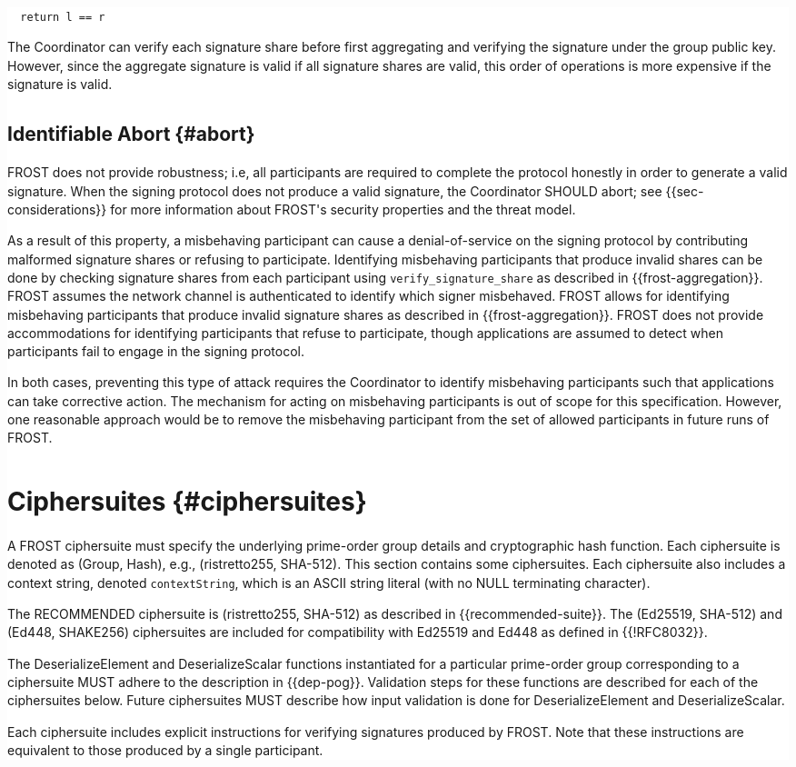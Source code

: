 ~~~
  return l == r
~~~

The Coordinator can verify each signature share before first aggregating and verifying the
signature under the group public key. However, since the aggregate signature is valid if
all signature shares are valid, this order of operations is more expensive if the
signature is valid.

## Identifiable Abort {#abort}

FROST does not provide robustness; i.e, all participants are required to complete the
protocol honestly in order to generate a valid signature. When the signing protocol
does not produce a valid signature, the Coordinator SHOULD abort; see {{sec-considerations}}
for more information about FROST's security properties and the threat model.

As a result of this property, a misbehaving participant can cause a denial-of-service on
the signing protocol by contributing malformed signature shares or refusing to participate.
Identifying misbehaving participants that produce invalid shares can be done by checking
signature shares from each participant using `verify_signature_share` as described in {{frost-aggregation}}.
FROST assumes the network channel is authenticated to identify which signer misbehaved.
FROST allows for identifying misbehaving participants that produce invalid signature shares
as described in {{frost-aggregation}}. FROST does not provide accommodations for identifying
participants that refuse to participate, though applications are assumed to detect when participants
fail to engage in the signing protocol.

In both cases, preventing this type of attack requires the Coordinator to identify
misbehaving participants such that applications can take corrective action. The mechanism
for acting on misbehaving participants is out of scope for this specification. However,
one reasonable approach would be to remove the misbehaving participant from the set of allowed
participants in future runs of FROST.

# Ciphersuites {#ciphersuites}

A FROST ciphersuite must specify the underlying prime-order group details
and cryptographic hash function. Each ciphersuite is denoted as (Group, Hash),
e.g., (ristretto255, SHA-512). This section contains some ciphersuites.
Each ciphersuite also includes a context string, denoted `contextString`,
which is an ASCII string literal (with no NULL terminating character).

The RECOMMENDED ciphersuite is (ristretto255, SHA-512) as described in {{recommended-suite}}.
The (Ed25519, SHA-512) and (Ed448, SHAKE256) ciphersuites are included
for compatibility with Ed25519 and Ed448 as defined in {{!RFC8032}}.

The DeserializeElement and DeserializeScalar functions instantiated for a
particular prime-order group corresponding to a ciphersuite MUST adhere
to the description in {{dep-pog}}. Validation steps for these functions
are described for each of the ciphersuites below. Future ciphersuites MUST
describe how input validation is done for DeserializeElement and DeserializeScalar.

Each ciphersuite includes explicit instructions for verifying signatures produced
by FROST. Note that these instructions are equivalent to those produced by a single
participant.
